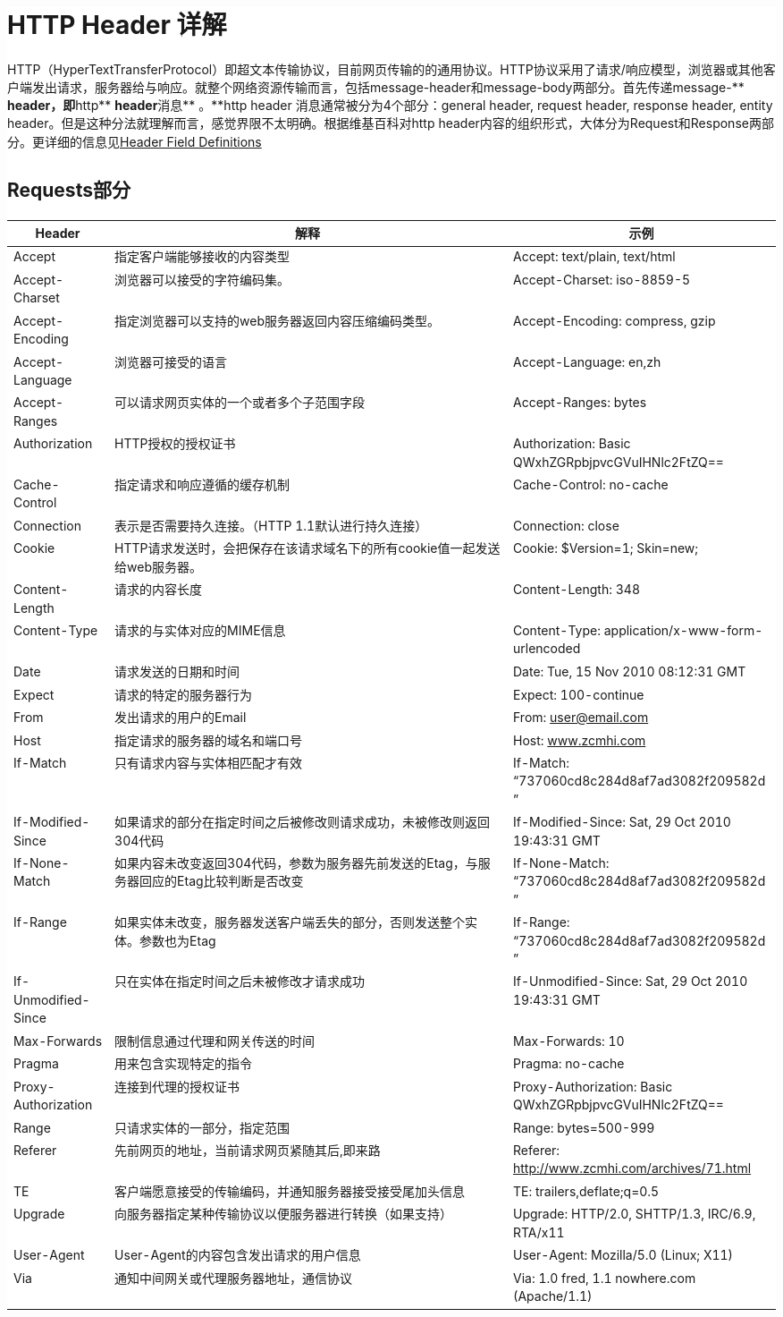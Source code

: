 # HTTP Header 详解



HTTP（HyperTextTransferProtocol）即超文本传输协议，目前网页传输的的通用协议。HTTP协议采用了请求/响应模型，浏览器或其他客户端发出请求，服务器给与响应。就整个网络资源传输而言，包括message-header和message-body两部分。首先传递message-** **header，即**http** **header**消息** 。**http header 消息通常被分为4个部分：general  header, request header, response header, entity header。但是这种分法就理解而言，感觉界限不太明确。根据维基百科对http header内容的组织形式，大体分为Request和Response两部分。更详细的信息见[Header Field Definitions](https://www.w3.org/Protocols/rfc2616/rfc2616-sec14.html)

## Requests部分

| Header              | 解释                                       | 示例                                       |
| ------------------- | ---------------------------------------- | ---------------------------------------- |
| Accept              | 指定客户端能够接收的内容类型                           | Accept: text/plain, text/html            |
| Accept-Charset      | 浏览器可以接受的字符编码集。                           | Accept-Charset: iso-8859-5               |
| Accept-Encoding     | 指定浏览器可以支持的web服务器返回内容压缩编码类型。              | Accept-Encoding: compress, gzip          |
| Accept-Language     | 浏览器可接受的语言                                | Accept-Language: en,zh                   |
| Accept-Ranges       | 可以请求网页实体的一个或者多个子范围字段                     | Accept-Ranges: bytes                     |
| Authorization       | HTTP授权的授权证书                              | Authorization: Basic QWxhZGRpbjpvcGVuIHNlc2FtZQ== |
| Cache-Control       | 指定请求和响应遵循的缓存机制                           | Cache-Control: no-cache                  |
| Connection          | 表示是否需要持久连接。（HTTP 1.1默认进行持久连接）            | Connection: close                        |
| Cookie              | HTTP请求发送时，会把保存在该请求域名下的所有cookie值一起发送给web服务器。 | Cookie: $Version=1; Skin=new;            |
| Content-Length      | 请求的内容长度                                  | Content-Length: 348                      |
| Content-Type        | 请求的与实体对应的MIME信息                          | Content-Type: application/x-www-form-urlencoded |
| Date                | 请求发送的日期和时间                               | Date: Tue, 15 Nov 2010 08:12:31 GMT      |
| Expect              | 请求的特定的服务器行为                              | Expect: 100-continue                     |
| From                | 发出请求的用户的Email                            | From: user@email.com                     |
| Host                | 指定请求的服务器的域名和端口号                          | Host: www.zcmhi.com                      |
| If-Match            | 只有请求内容与实体相匹配才有效                          | If-Match: “737060cd8c284d8af7ad3082f209582d” |
| If-Modified-Since   | 如果请求的部分在指定时间之后被修改则请求成功，未被修改则返回304代码      | If-Modified-Since: Sat, 29 Oct 2010 19:43:31 GMT |
| If-None-Match       | 如果内容未改变返回304代码，参数为服务器先前发送的Etag，与服务器回应的Etag比较判断是否改变 | If-None-Match: “737060cd8c284d8af7ad3082f209582d” |
| If-Range            | 如果实体未改变，服务器发送客户端丢失的部分，否则发送整个实体。参数也为Etag  | If-Range: “737060cd8c284d8af7ad3082f209582d” |
| If-Unmodified-Since | 只在实体在指定时间之后未被修改才请求成功                     | If-Unmodified-Since: Sat, 29 Oct 2010 19:43:31 GMT |
| Max-Forwards        | 限制信息通过代理和网关传送的时间                         | Max-Forwards: 10                         |
| Pragma              | 用来包含实现特定的指令                              | Pragma: no-cache                         |
| Proxy-Authorization | 连接到代理的授权证书                               | Proxy-Authorization: Basic QWxhZGRpbjpvcGVuIHNlc2FtZQ== |
| Range               | 只请求实体的一部分，指定范围                           | Range: bytes=500-999                     |
| Referer             | 先前网页的地址，当前请求网页紧随其后,即来路                   | Referer: http://www.zcmhi.com/archives/71.html |
| TE                  | 客户端愿意接受的传输编码，并通知服务器接受接受尾加头信息             | TE: trailers,deflate;q=0.5               |
| Upgrade             | 向服务器指定某种传输协议以便服务器进行转换（如果支持）              | Upgrade: HTTP/2.0, SHTTP/1.3, IRC/6.9, RTA/x11 |
| User-Agent          | User-Agent的内容包含发出请求的用户信息                 | User-Agent: Mozilla/5.0 (Linux; X11)     |
| Via                 | 通知中间网关或代理服务器地址，通信协议                      | Via: 1.0 fred, 1.1 nowhere.com (Apache/1.1) |